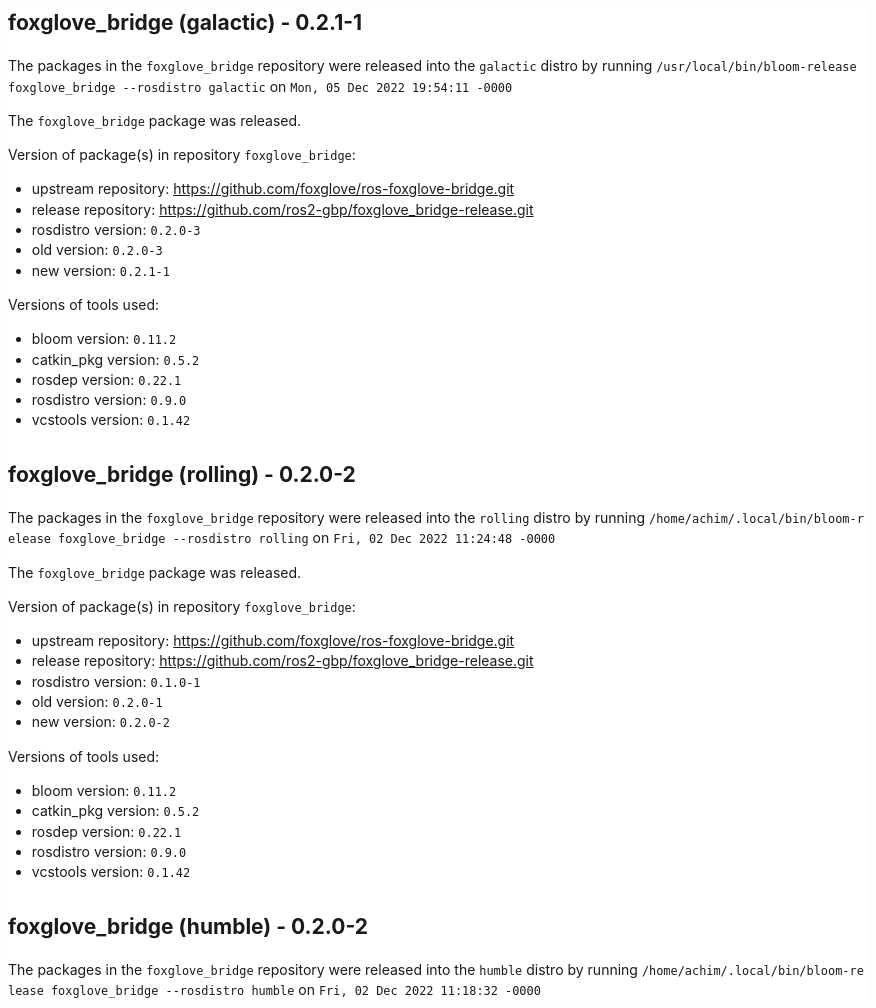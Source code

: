 
## foxglove_bridge (galactic) - 0.2.1-1

The packages in the `foxglove_bridge` repository were released into the `galactic` distro by running `/usr/local/bin/bloom-release foxglove_bridge --rosdistro galactic` on `Mon, 05 Dec 2022 19:54:11 -0000`

The `foxglove_bridge` package was released.

Version of package(s) in repository `foxglove_bridge`:

- upstream repository: https://github.com/foxglove/ros-foxglove-bridge.git
- release repository: https://github.com/ros2-gbp/foxglove_bridge-release.git
- rosdistro version: `0.2.0-3`
- old version: `0.2.0-3`
- new version: `0.2.1-1`

Versions of tools used:

- bloom version: `0.11.2`
- catkin_pkg version: `0.5.2`
- rosdep version: `0.22.1`
- rosdistro version: `0.9.0`
- vcstools version: `0.1.42`


## foxglove_bridge (rolling) - 0.2.0-2

The packages in the `foxglove_bridge` repository were released into the `rolling` distro by running `/home/achim/.local/bin/bloom-release foxglove_bridge --rosdistro rolling` on `Fri, 02 Dec 2022 11:24:48 -0000`

The `foxglove_bridge` package was released.

Version of package(s) in repository `foxglove_bridge`:

- upstream repository: https://github.com/foxglove/ros-foxglove-bridge.git
- release repository: https://github.com/ros2-gbp/foxglove_bridge-release.git
- rosdistro version: `0.1.0-1`
- old version: `0.2.0-1`
- new version: `0.2.0-2`

Versions of tools used:

- bloom version: `0.11.2`
- catkin_pkg version: `0.5.2`
- rosdep version: `0.22.1`
- rosdistro version: `0.9.0`
- vcstools version: `0.1.42`


## foxglove_bridge (humble) - 0.2.0-2

The packages in the `foxglove_bridge` repository were released into the `humble` distro by running `/home/achim/.local/bin/bloom-release foxglove_bridge --rosdistro humble` on `Fri, 02 Dec 2022 11:18:32 -0000`
